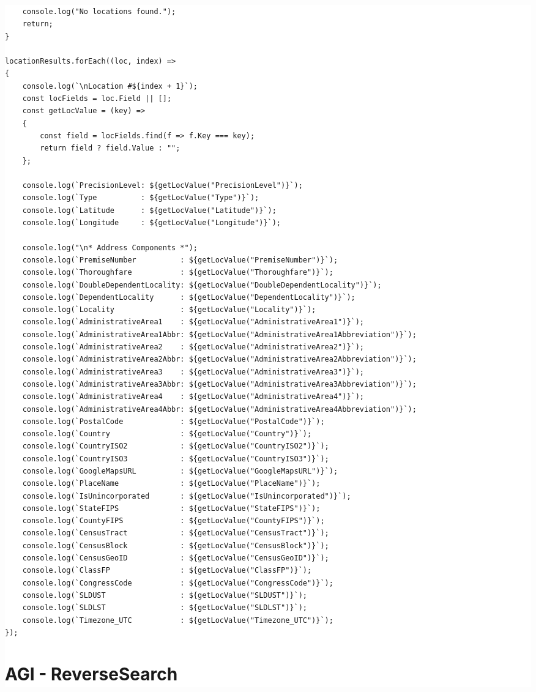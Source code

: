 ```
    console.log("No locations found.");
    return;
}

locationResults.forEach((loc, index) => 
{
    console.log(`\nLocation #${index + 1}`);
    const locFields = loc.Field || [];
    const getLocValue = (key) => 
    {
        const field = locFields.find(f => f.Key === key);
        return field ? field.Value : "";
    };

    console.log(`PrecisionLevel: ${getLocValue("PrecisionLevel")}`);
    console.log(`Type          : ${getLocValue("Type")}`);
    console.log(`Latitude      : ${getLocValue("Latitude")}`);
    console.log(`Longitude     : ${getLocValue("Longitude")}`);

    console.log("\n* Address Components *");
    console.log(`PremiseNumber          : ${getLocValue("PremiseNumber")}`);
    console.log(`Thoroughfare           : ${getLocValue("Thoroughfare")}`);
    console.log(`DoubleDependentLocality: ${getLocValue("DoubleDependentLocality")}`);
    console.log(`DependentLocality      : ${getLocValue("DependentLocality")}`);
    console.log(`Locality               : ${getLocValue("Locality")}`);
    console.log(`AdministrativeArea1    : ${getLocValue("AdministrativeArea1")}`);
    console.log(`AdministrativeArea1Abbr: ${getLocValue("AdministrativeArea1Abbreviation")}`);
    console.log(`AdministrativeArea2    : ${getLocValue("AdministrativeArea2")}`);
    console.log(`AdministrativeArea2Abbr: ${getLocValue("AdministrativeArea2Abbreviation")}`);
    console.log(`AdministrativeArea3    : ${getLocValue("AdministrativeArea3")}`);
    console.log(`AdministrativeArea3Abbr: ${getLocValue("AdministrativeArea3Abbreviation")}`);
    console.log(`AdministrativeArea4    : ${getLocValue("AdministrativeArea4")}`);
    console.log(`AdministrativeArea4Abbr: ${getLocValue("AdministrativeArea4Abbreviation")}`);
    console.log(`PostalCode             : ${getLocValue("PostalCode")}`);
    console.log(`Country                : ${getLocValue("Country")}`);
    console.log(`CountryISO2            : ${getLocValue("CountryISO2")}`);
    console.log(`CountryISO3            : ${getLocValue("CountryISO3")}`);
    console.log(`GoogleMapsURL          : ${getLocValue("GoogleMapsURL")}`);
    console.log(`PlaceName              : ${getLocValue("PlaceName")}`);
    console.log(`IsUnincorporated       : ${getLocValue("IsUnincorporated")}`);
    console.log(`StateFIPS              : ${getLocValue("StateFIPS")}`);
    console.log(`CountyFIPS             : ${getLocValue("CountyFIPS")}`);
    console.log(`CensusTract            : ${getLocValue("CensusTract")}`);
    console.log(`CensusBlock            : ${getLocValue("CensusBlock")}`);
    console.log(`CensusGeoID            : ${getLocValue("CensusGeoID")}`);
    console.log(`ClassFP                : ${getLocValue("ClassFP")}`);
    console.log(`CongressCode           : ${getLocValue("CongressCode")}`);
    console.log(`SLDUST                 : ${getLocValue("SLDUST")}`);
    console.log(`SLDLST                 : ${getLocValue("SLDLST")}`);
    console.log(`Timezone_UTC           : ${getLocValue("Timezone_UTC")}`);
});
```
# AGI - ReverseSearch
